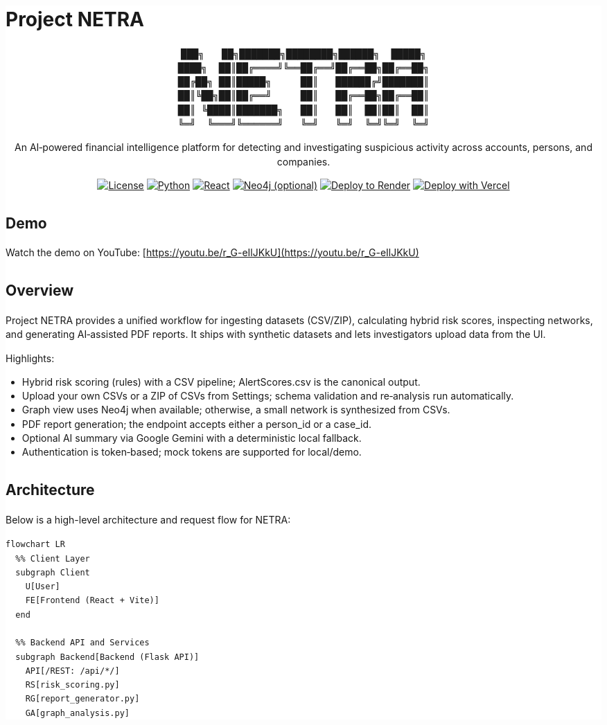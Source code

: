 # Project NETRA

<div align="center">

<pre>
███╗   ██╗███████╗████████╗██████╗  █████╗
████╗  ██║██╔════╝╚══██╔══╝██╔══██╗██╔══██╗
██╔██╗ ██║█████╗     ██║   ██████╔╝███████║
██║╚██╗██║██╔══╝     ██║   ██╔══██╗██╔══██║
██║ ╚████║███████╗   ██║   ██║  ██║██║  ██║
╚═╝  ╚═══╝╚══════╝   ╚═╝   ╚═╝  ╚═╝╚═╝  ╚═╝
</pre>

An AI‑powered financial intelligence platform for detecting and investigating suspicious activity across accounts, persons, and companies.

[![License](https://img.shields.io/badge/license-MIT-blue.svg)](LICENSE)
[![Python](https://img.shields.io/badge/python-3.10%2B-blue.svg)](https://python.org)
[![React](https://img.shields.io/badge/react-18.2%2B-blue.svg)](https://reactjs.org)
[![Neo4j (optional)](https://img.shields.io/badge/neo4j-optional-green.svg)](https://neo4j.com)
[![Deploy to Render](https://render.com/images/deploy-to-render-button.svg)](https://render.com/deploy?repo=https://github.com/AnuragWaskle/project-NETRA&dir=backend)
[![Deploy with Vercel](https://vercel.com/button)](https://vercel.com/new/clone?repository-url=https://github.com/AnuragWaskle/project-NETRA&root-directory=frontend&project-name=netra-frontend&repository-name=netra-frontend)

</div>

## Demo

Watch the demo on YouTube: [https://youtu.be/r_G-eIlJKkU](https://youtu.be/r_G-eIlJKkU)

## Overview

Project NETRA provides a unified workflow for ingesting datasets (CSV/ZIP), calculating hybrid risk scores, inspecting networks, and generating AI‑assisted PDF reports. It ships with synthetic datasets and lets investigators upload data from the UI.

Highlights:
- Hybrid risk scoring (rules) with a CSV pipeline; AlertScores.csv is the canonical output.
- Upload your own CSVs or a ZIP of CSVs from Settings; schema validation and re‑analysis run automatically.
- Graph view uses Neo4j when available; otherwise, a small network is synthesized from CSVs.
- PDF report generation; the endpoint accepts either a person_id or a case_id.
- Optional AI summary via Google Gemini with a deterministic local fallback.
- Authentication is token‑based; mock tokens are supported for local/demo.

## Architecture

Below is a high-level architecture and request flow for NETRA:

```mermaid
flowchart LR
  %% Client Layer
  subgraph Client
    U[User]
    FE[Frontend (React + Vite)]
  end

  %% Backend API and Services
  subgraph Backend[Backend (Flask API)]
    API[/REST: /api/*/]
    RS[risk_scoring.py]
    RG[report_generator.py]
    GA[graph_analysis.py]
```